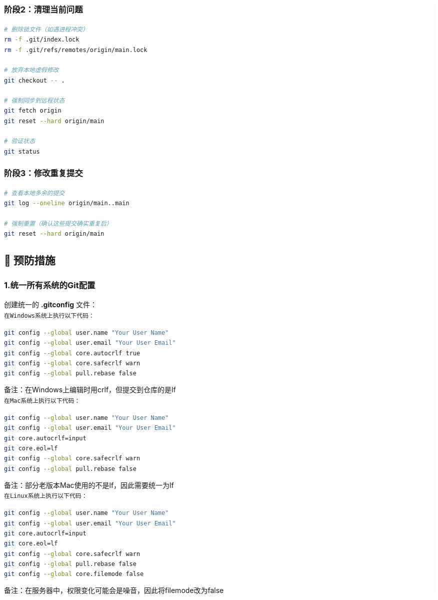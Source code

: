 ### 阶段2：清理当前问题
```bash
# 删除锁文件（如遇进程冲突）
rm -f .git/index.lock
rm -f .git/refs/remotes/origin/main.lock

# 放弃本地虚假修改
git checkout -- .

# 强制同步到远程状态
git fetch origin
git reset --hard origin/main

# 验证状态
git status
```

### 阶段3：修改重复提交
```bash
# 查看本地多余的提交
git log --oneline origin/main..main

# 强制重置（确认这些提交确实重复后）
git reset --hard origin/main
```

## 🚫 预防措施

### 1.统一所有系统的Git配置

创建统一的 **.gitconfig** 文件：  
`在Windows系统上执行以下代码：`
```bash
git config --global user.name "Your User Name"
git config --global user.email "Your User Email"
git config --global core.autocrlf true
git config --global core.safecrlf warn
git config --global pull.rebase false
```
备注：在Windows上编辑时用crlf，但提交到仓库的是lf  
`在Mac系统上执行以下代码：`
```bash
git config --global user.name "Your User Name"
git config --global user.email "Your User Email"
git core.autocrlf=input
git core.eol=lf
git config --global core.safecrlf warn
git config --global pull.rebase false
```
备注：部分老版本Mac使用的不是lf，因此需要统一为lf  
`在Linux系统上执行以下代码：`
```bash
git config --global user.name "Your User Name"
git config --global user.email "Your User Email"
git core.autocrlf=input
git core.eol=lf
git config --global core.safecrlf warn
git config --global pull.rebase false
git config --global core.filemode false
```
备注：在服务器中，权限变化可能会是噪音，因此将filemode改为false
